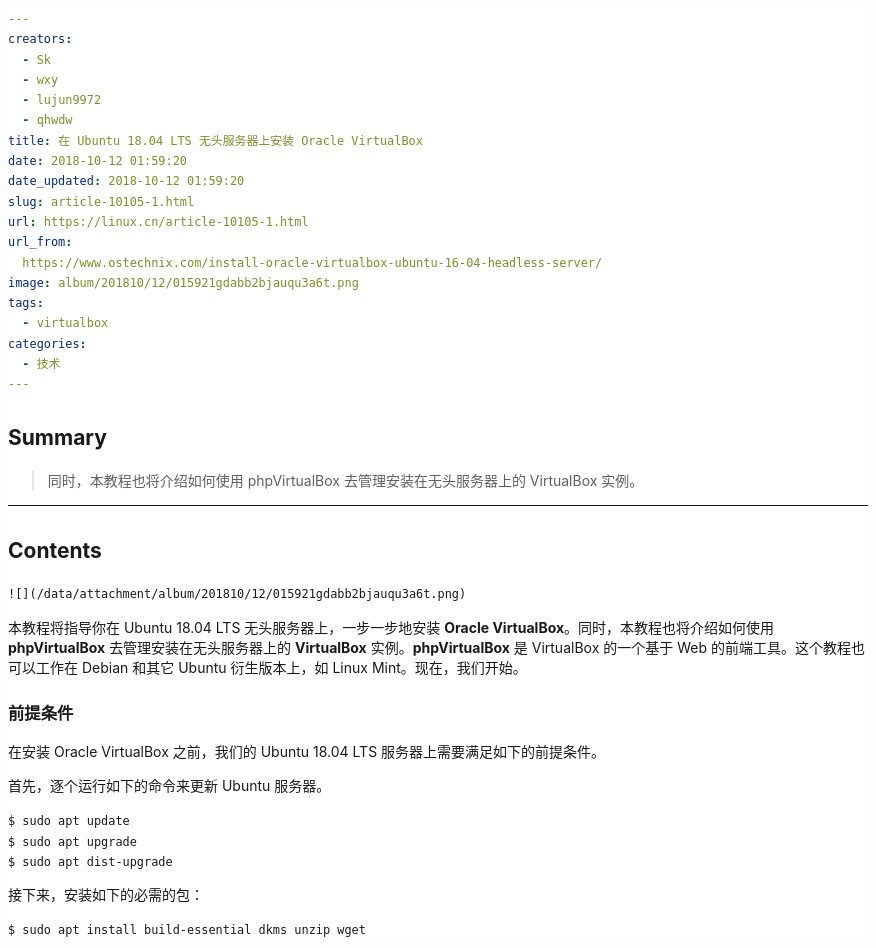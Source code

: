 ```yaml
---
creators:
  - Sk
  - wxy
  - lujun9972
  - qhwdw
title: 在 Ubuntu 18.04 LTS 无头服务器上安装 Oracle VirtualBox
date: 2018-10-12 01:59:20
date_updated: 2018-10-12 01:59:20
slug: article-10105-1.html
url: https://linux.cn/article-10105-1.html
url_from: 
  https://www.ostechnix.com/install-oracle-virtualbox-ubuntu-16-04-headless-server/
image: album/201810/12/015921gdabb2bjauqu3a6t.png
tags:
  - virtualbox
categories:
  - 技术
---
```


## Summary

> 同时，本教程也将介绍如何使用 phpVirtualBox 去管理安装在无头服务器上的 VirtualBox 实例。

***



## Contents

`![](/data/attachment/album/201810/12/015921gdabb2bjauqu3a6t.png)`

本教程将指导你在 Ubuntu 18.04 LTS 无头服务器上，一步一步地安装 **Oracle VirtualBox**。同时，本教程也将介绍如何使用 **phpVirtualBox** 去管理安装在无头服务器上的 **VirtualBox** 实例。**phpVirtualBox** 是 VirtualBox 的一个基于 Web 的前端工具。这个教程也可以工作在 Debian 和其它 Ubuntu 衍生版本上，如 Linux Mint。现在，我们开始。

### 前提条件

在安装 Oracle VirtualBox 之前，我们的 Ubuntu 18.04 LTS 服务器上需要满足如下的前提条件。

首先，逐个运行如下的命令来更新 Ubuntu 服务器。

```shell
$ sudo apt update
$ sudo apt upgrade
$ sudo apt dist-upgrade
```

接下来，安装如下的必需的包：

```shell
$ sudo apt install build-essential dkms unzip wget
```
